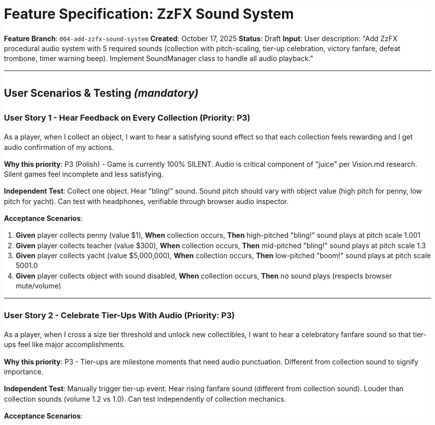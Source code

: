 # Feature Specification: ZzFX Sound System

**Feature Branch**: `004-add-zzfx-sound-system`
**Created**: October 17, 2025
**Status**: Draft
**Input**: User description: "Add ZzFX procedural audio system with 5 required sounds (collection with pitch-scaling, tier-up celebration, victory fanfare, defeat trombone, timer warning beep). Implement SoundManager class to handle all audio playback."

---

## User Scenarios & Testing *(mandatory)*

### User Story 1 - Hear Feedback on Every Collection (Priority: P3)

As a player, when I collect an object, I want to hear a satisfying sound effect so that each collection feels rewarding and I get audio confirmation of my actions.

**Why this priority**: P3 (Polish) - Game is currently 100% SILENT. Audio is critical component of "juice" per Vision.md research. Silent games feel incomplete and less satisfying.

**Independent Test**: Collect one object. Hear "bling!" sound. Sound pitch should vary with object value (high pitch for penny, low pitch for yacht). Can test with headphones, verifiable through browser audio inspector.

**Acceptance Scenarios**:

1. **Given** player collects penny (value $1), **When** collection occurs, **Then** high-pitched "bling!" sound plays at pitch scale 1.001
2. **Given** player collects teacher (value $300), **When** collection occurs, **Then** mid-pitched "bling!" sound plays at pitch scale 1.3
3. **Given** player collects yacht (value $5,000,000), **When** collection occurs, **Then** low-pitched "boom!" sound plays at pitch scale 5001.0
4. **Given** player collects object with sound disabled, **When** collection occurs, **Then** no sound plays (respects browser mute/volume)

---

### User Story 2 - Celebrate Tier-Ups With Audio (Priority: P3)

As a player, when I cross a size tier threshold and unlock new collectibles, I want to hear a celebratory fanfare sound so that tier-ups feel like major accomplishments.

**Why this priority**: P3 - Tier-ups are milestone moments that need audio punctuation. Different from collection sound to signify importance.

**Independent Test**: Manually trigger tier-up event. Hear rising fanfare sound (different from collection sound). Louder than collection sounds (volume 1.2 vs 1.0). Can test independently of collection mechanics.

**Acceptance Scenarios**:
